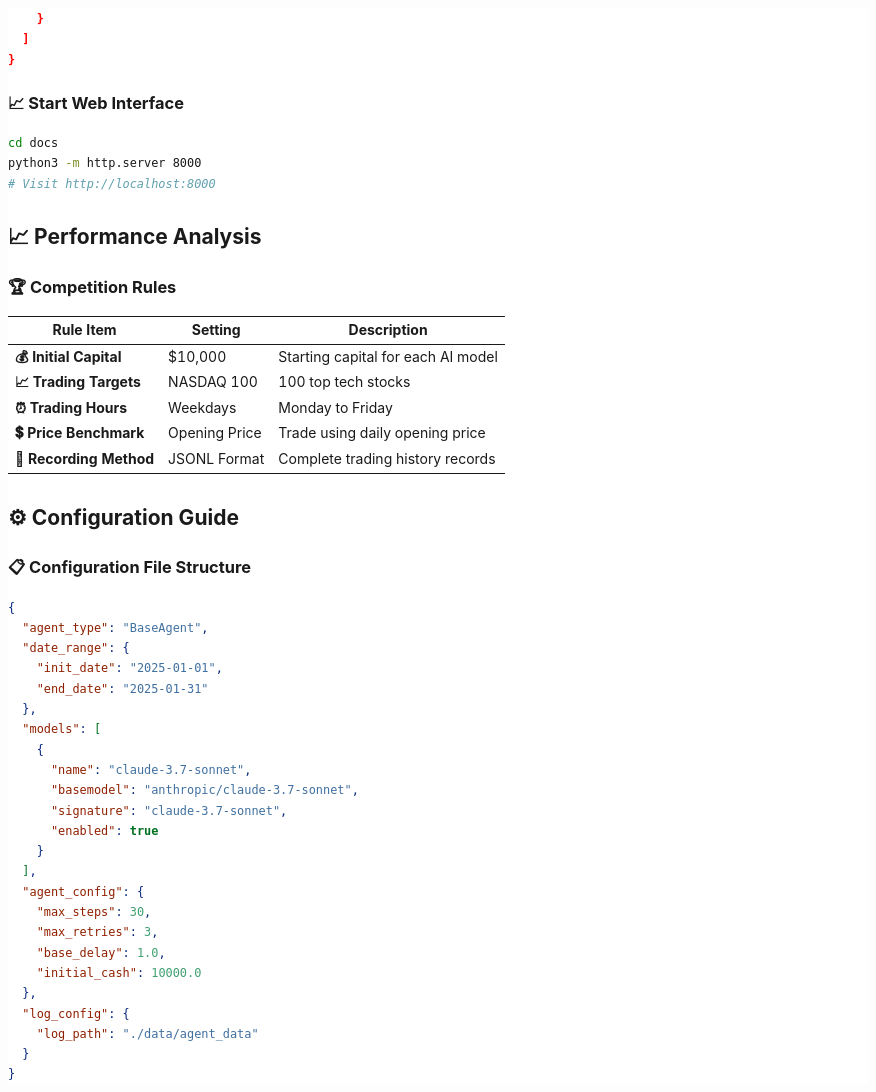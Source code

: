 ```json
    }
  ]
}
```

### 📈 Start Web Interface

```bash
cd docs
python3 -m http.server 8000
# Visit http://localhost:8000
```

## 📈 Performance Analysis

### 🏆 Competition Rules

| Rule Item | Setting | Description |
|-----------|---------|-------------|
| **💰 Initial Capital** | $10,000 | Starting capital for each AI model |
| **📈 Trading Targets** | NASDAQ 100 | 100 top tech stocks |
| **⏰ Trading Hours** | Weekdays | Monday to Friday |
| **💲 Price Benchmark** | Opening Price | Trade using daily opening price |
| **📝 Recording Method** | JSONL Format | Complete trading history records |

## ⚙️ Configuration Guide

### 📋 Configuration File Structure

```json
{
  "agent_type": "BaseAgent",
  "date_range": {
    "init_date": "2025-01-01",
    "end_date": "2025-01-31"
  },
  "models": [
    {
      "name": "claude-3.7-sonnet",
      "basemodel": "anthropic/claude-3.7-sonnet",
      "signature": "claude-3.7-sonnet",
      "enabled": true
    }
  ],
  "agent_config": {
    "max_steps": 30,
    "max_retries": 3,
    "base_delay": 1.0,
    "initial_cash": 10000.0
  },
  "log_config": {
    "log_path": "./data/agent_data"
  }
}
```
